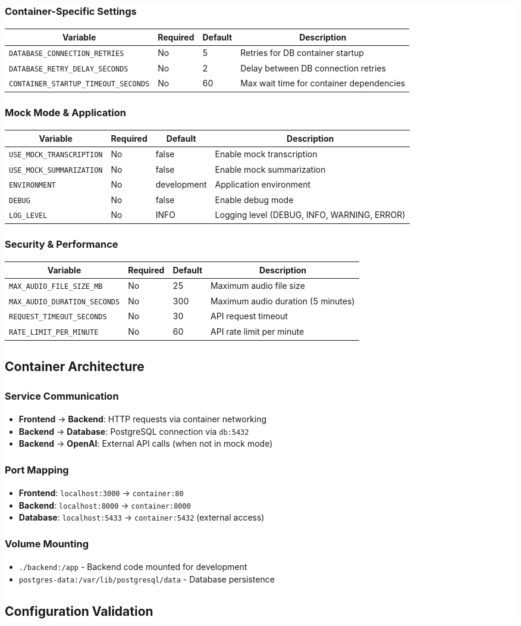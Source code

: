 ### Container-Specific Settings
| Variable | Required | Default | Description |
|----------|----------|---------|-------------|
| `DATABASE_CONNECTION_RETRIES` | No | 5 | Retries for DB container startup |
| `DATABASE_RETRY_DELAY_SECONDS` | No | 2 | Delay between DB connection retries |
| `CONTAINER_STARTUP_TIMEOUT_SECONDS` | No | 60 | Max wait time for container dependencies |

### Mock Mode & Application
| Variable | Required | Default | Description |
|----------|----------|---------|-------------|
| `USE_MOCK_TRANSCRIPTION` | No | false | Enable mock transcription |
| `USE_MOCK_SUMMARIZATION` | No | false | Enable mock summarization |
| `ENVIRONMENT` | No | development | Application environment |
| `DEBUG` | No | false | Enable debug mode |
| `LOG_LEVEL` | No | INFO | Logging level (DEBUG, INFO, WARNING, ERROR) |

### Security & Performance
| Variable | Required | Default | Description |
|----------|----------|---------|-------------|
| `MAX_AUDIO_FILE_SIZE_MB` | No | 25 | Maximum audio file size |
| `MAX_AUDIO_DURATION_SECONDS` | No | 300 | Maximum audio duration (5 minutes) |
| `REQUEST_TIMEOUT_SECONDS` | No | 30 | API request timeout |
| `RATE_LIMIT_PER_MINUTE` | No | 60 | API rate limit per minute |

## Container Architecture

### Service Communication
- **Frontend** → **Backend**: HTTP requests via container networking
- **Backend** → **Database**: PostgreSQL connection via `db:5432`
- **Backend** → **OpenAI**: External API calls (when not in mock mode)

### Port Mapping
- **Frontend**: `localhost:3000` → `container:80`
- **Backend**: `localhost:8000` → `container:8000`
- **Database**: `localhost:5433` → `container:5432` (external access)

### Volume Mounting
- `./backend:/app` - Backend code mounted for development
- `postgres-data:/var/lib/postgresql/data` - Database persistence

## Configuration Validation
